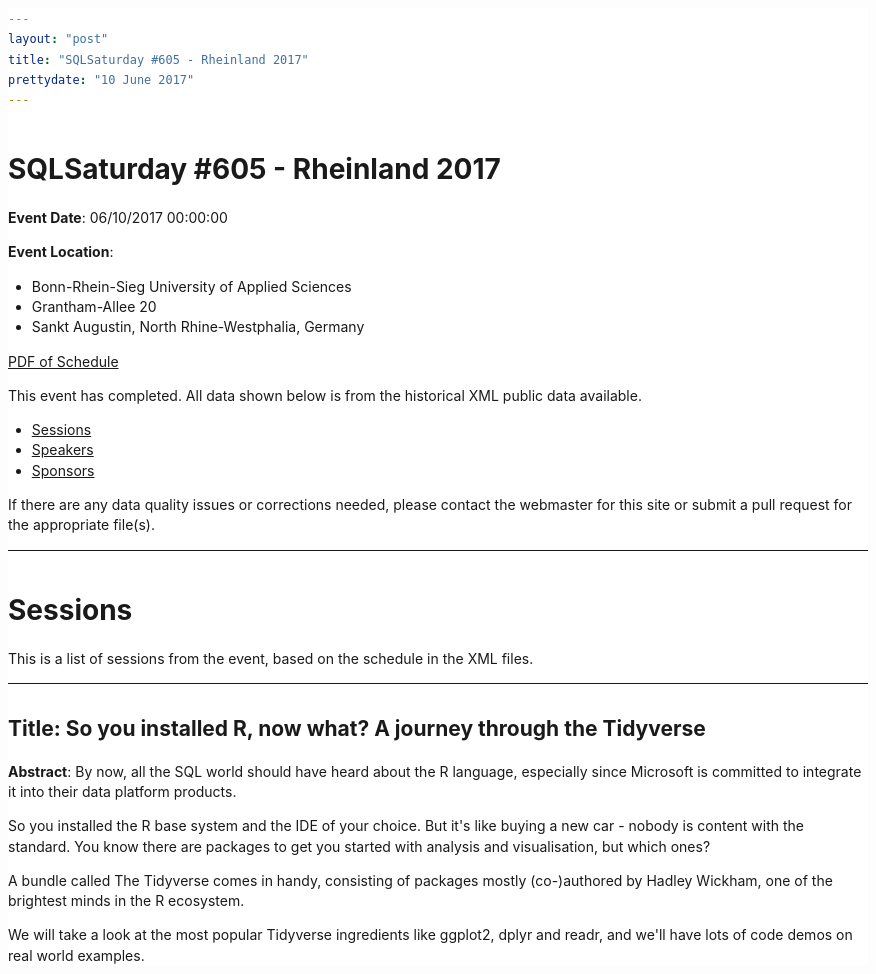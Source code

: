 ```yaml
---
layout: "post" 
title: "SQLSaturday #605 - Rheinland 2017" 
prettydate: "10 June 2017" 
---
```

# SQLSaturday #605 - Rheinland 2017
 
**Event Date**: 06/10/2017 00:00:00
 
**Event Location**:
- Bonn-Rhein-Sieg University of Applied Sciences
- Grantham-Allee 20
- Sankt Augustin, North Rhine-Westphalia, Germany
 
<a href="/assets/pdf/0605.pdf">PDF of Schedule</a>
 
This event has completed. All data shown below is from the historical XML public data available.
<ul>
   <li><a href="#sessions">Sessions</a></li>
   <li><a href="#speakers">Speakers</a></li>
   <li><a href="#sponsors">Sponsors</a></li>
</ul>
 
 
If there are any data quality issues or corrections needed, please contact the webmaster for this site or submit a pull request for the appropriate file(s). 
 
----------------------------------------------------------------------------------- 
 
# <a name="sessions"></a>Sessions
This is a list of sessions from the event, based on the schedule in the XML files.
 
----------------------------------------------------------------------------------- 
 
## Title: So you installed R, now what? A journey through the Tidyverse
 
**Abstract**:
By now, all the SQL world should have heard about the R language, especially
since Microsoft is committed to integrate it into their data platform products.

So you installed the R base system and the IDE of your choice. But it's like
buying a new car - nobody is content with the standard. You know there are
packages to get you started with analysis and visualisation, but which ones?

A bundle called The Tidyverse comes in handy, consisting of packages mostly
(co-)authored by Hadley Wickham, one of the brightest minds in the R ecosystem.

We will take a look at the most popular Tidyverse ingredients like ggplot2,
dplyr and readr, and we'll have lots of code demos on real world examples.
 